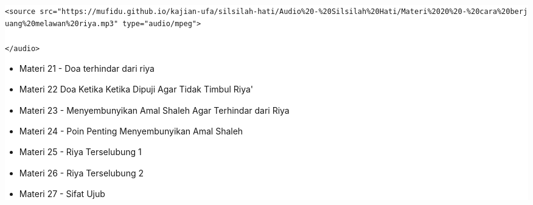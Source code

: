     <source src="https://mufidu.github.io/kajian-ufa/silsilah-hati/Audio%20-%20Silsilah%20Hati/Materi%2020%20-%20cara%20berjuang%20melawan%20riya.mp3" type="audio/mpeg">

    </audio>

-   Materi 21 - Doa terhindar dari riya

    <audio controls preload="metadata">

    <source src="https://mufidu.github.io/kajian-ufa/silsilah-hati/Audio%20-%20Silsilah%20Hati/Materi%2021%20-%20doa%20terhindar%20dari%20riya.mp3" type="audio/mpeg">

    </audio>

-   Materi 22 Doa Ketika Ketika Dipuji Agar Tidak Timbul Riya'

    <audio controls preload="metadata">

    <source src="https://mufidu.github.io/kajian-ufa/silsilah-hati/Audio%20-%20Silsilah%20Hati/Materi%2022%20Doa%20Ketika%20Ketika%20Dipuji%20Agar%20Tidak%20Timbul%20Riya_.mp3" type="audio/mpeg">

    </audio>

-   Materi 23 - Menyembunyikan Amal Shaleh Agar Terhindar dari Riya

    <audio controls preload="metadata">

    <source src="https://mufidu.github.io/kajian-ufa/silsilah-hati/Audio%20-%20Silsilah%20Hati/Materi%2023%20%20-%20Menyembunyikan%20Amal%20Shaleh%20Agar%20Terhindar%20dari%20Riya.mp3" type="audio/mpeg">

    </audio>

-   Materi 24 - Poin Penting Menyembunyikan Amal Shaleh

    <audio controls preload="metadata">

    <source src="https://mufidu.github.io/kajian-ufa/silsilah-hati/Audio%20-%20Silsilah%20Hati/Materi%2024%20-%20Poin%20Penting%20Menyembunyikan%20Amal%20Shaleh.mp3" type="audio/mpeg">

    </audio>

-   Materi 25 - Riya Terselubung 1

    <audio controls preload="metadata">

    <source src="https://mufidu.github.io/kajian-ufa/silsilah-hati/Audio%20-%20Silsilah%20Hati/Materi%2025%20-%20Riya%20Terselubung%201.mp3" type="audio/mpeg">

    </audio>

-   Materi 26 - Riya Terselubung 2

    <audio controls preload="metadata">

    <source src="https://mufidu.github.io/kajian-ufa/silsilah-hati/Audio%20-%20Silsilah%20Hati/Materi%2026%20-%20Riya%20Terselubung%202.mp3" type="audio/mpeg">

    </audio>

-   Materi 27 - Sifat Ujub

    <audio controls preload="metadata">

    <source src="https://mufidu.github.io/kajian-ufa/silsilah-hati/Audio%20-%20Silsilah%20Hati/Materi%2027%20-%20Sifat%20Ujub.mp3" type="audio/mpeg">

